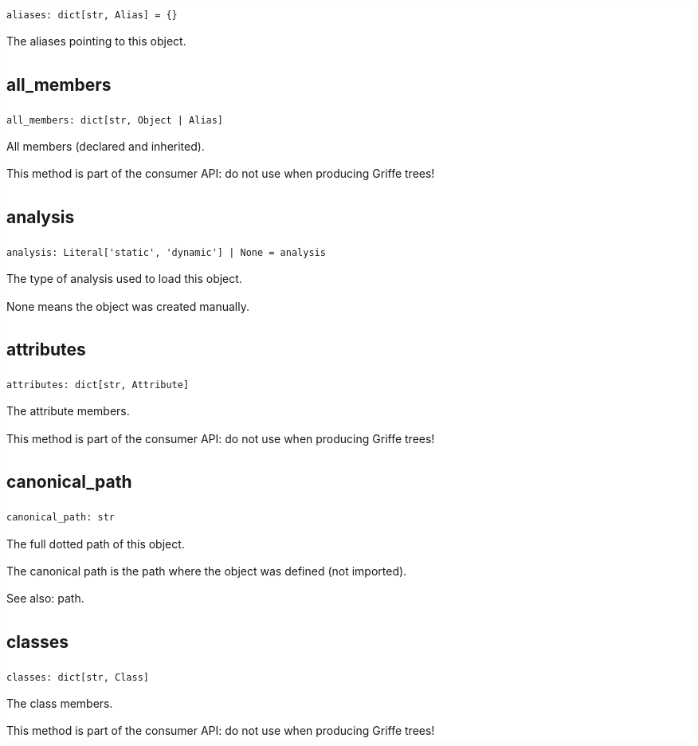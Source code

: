 ```
aliases: dict[str, Alias] = {}
```

The aliases pointing to this object.

## all_members

```
all_members: dict[str, Object | Alias]
```

All members (declared and inherited).

This method is part of the consumer API: do not use when producing Griffe trees!

## analysis

```
analysis: Literal['static', 'dynamic'] | None = analysis
```

The type of analysis used to load this object.

None means the object was created manually.

## attributes

```
attributes: dict[str, Attribute]
```

The attribute members.

This method is part of the consumer API: do not use when producing Griffe trees!

## canonical_path

```
canonical_path: str
```

The full dotted path of this object.

The canonical path is the path where the object was defined (not imported).

See also: path.

## classes

```
classes: dict[str, Class]
```

The class members.

This method is part of the consumer API: do not use when producing Griffe trees!
